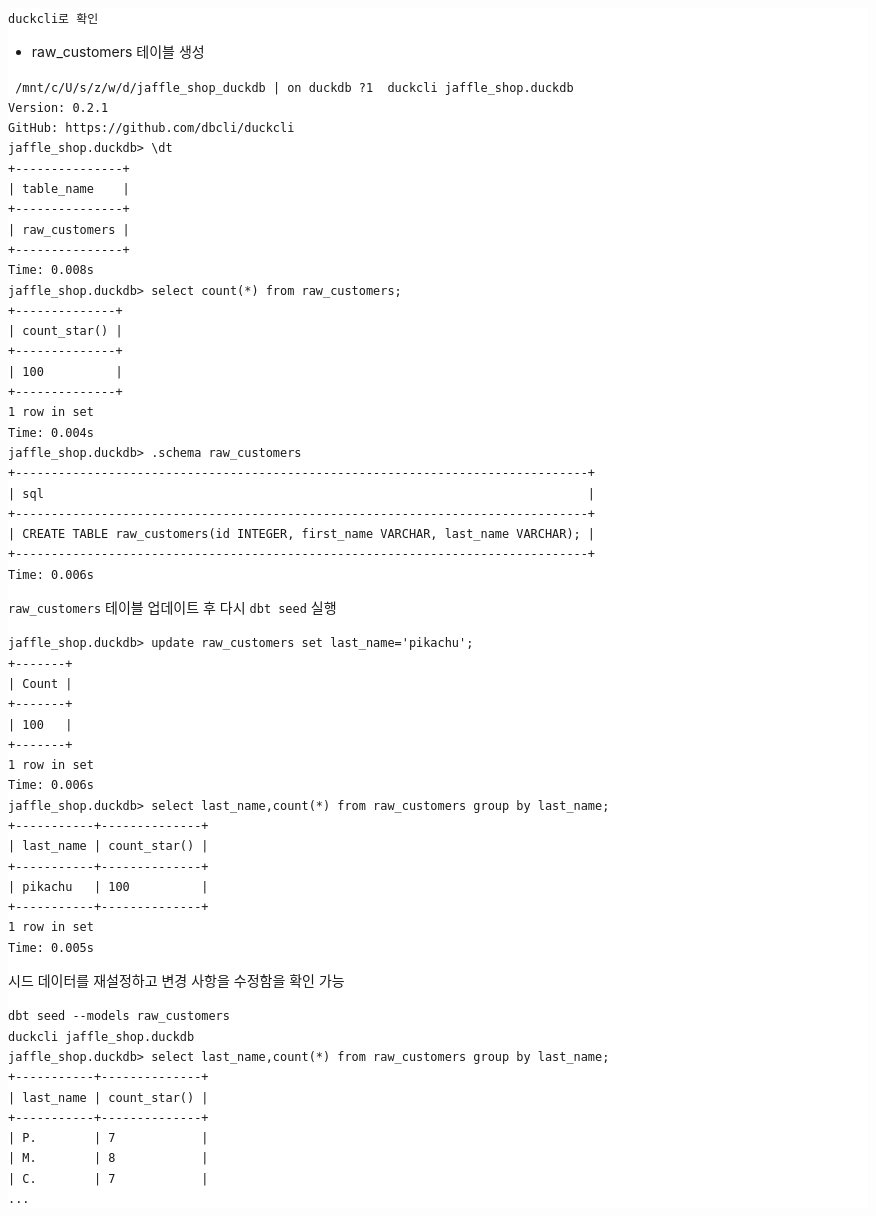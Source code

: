 `duckcli로 확인`
- raw_customers 테이블 생성
```
 /mnt/c/U/s/z/w/d/jaffle_shop_duckdb | on duckdb ?1  duckcli jaffle_shop.duckdb
Version: 0.2.1
GitHub: https://github.com/dbcli/duckcli
jaffle_shop.duckdb> \dt
+---------------+
| table_name    |
+---------------+
| raw_customers |
+---------------+
Time: 0.008s
jaffle_shop.duckdb> select count(*) from raw_customers;
+--------------+
| count_star() |
+--------------+
| 100          |
+--------------+
1 row in set
Time: 0.004s
jaffle_shop.duckdb> .schema raw_customers
+--------------------------------------------------------------------------------+
| sql                                                                            |
+--------------------------------------------------------------------------------+
| CREATE TABLE raw_customers(id INTEGER, first_name VARCHAR, last_name VARCHAR); |
+--------------------------------------------------------------------------------+
Time: 0.006s
```

`raw_customers` 테이블 업데이트 후 다시 `dbt seed` 실행
```
jaffle_shop.duckdb> update raw_customers set last_name='pikachu';
+-------+
| Count |
+-------+
| 100   |
+-------+
1 row in set
Time: 0.006s
jaffle_shop.duckdb> select last_name,count(*) from raw_customers group by last_name;
+-----------+--------------+
| last_name | count_star() |
+-----------+--------------+
| pikachu   | 100          |
+-----------+--------------+
1 row in set
Time: 0.005s
```

시드 데이터를 재설정하고 변경 사항을 수정함을 확인 가능
```
dbt seed --models raw_customers
duckcli jaffle_shop.duckdb
jaffle_shop.duckdb> select last_name,count(*) from raw_customers group by last_name;
+-----------+--------------+
| last_name | count_star() |
+-----------+--------------+
| P.        | 7            |
| M.        | 8            |
| C.        | 7            |
...
```
